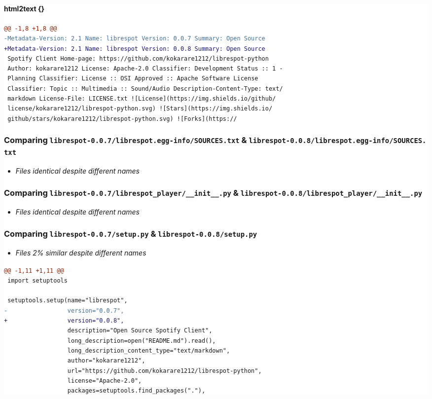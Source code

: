 #### html2text {}

```diff
@@ -1,8 +1,8 @@
-Metadata-Version: 2.1 Name: librespot Version: 0.0.7 Summary: Open Source
+Metadata-Version: 2.1 Name: librespot Version: 0.0.8 Summary: Open Source
 Spotify Client Home-page: https://github.com/kokarare1212/librespot-python
 Author: kokarare1212 License: Apache-2.0 Classifier: Development Status :: 1 -
 Planning Classifier: License :: OSI Approved :: Apache Software License
 Classifier: Topic :: Multimedia :: Sound/Audio Description-Content-Type: text/
 markdown License-File: LICENSE.txt ![License](https://img.shields.io/github/
 license/kokarare1212/librespot-python.svg) ![Stars](https://img.shields.io/
 github/stars/kokarare1212/librespot-python.svg) ![Forks](https://
```

### Comparing `librespot-0.0.7/librespot.egg-info/SOURCES.txt` & `librespot-0.0.8/librespot.egg-info/SOURCES.txt`

 * *Files identical despite different names*

### Comparing `librespot-0.0.7/librespot_player/__init__.py` & `librespot-0.0.8/librespot_player/__init__.py`

 * *Files identical despite different names*

### Comparing `librespot-0.0.7/setup.py` & `librespot-0.0.8/setup.py`

 * *Files 2% similar despite different names*

```diff
@@ -1,11 +1,11 @@
 import setuptools
 
 setuptools.setup(name="librespot",
-                 version="0.0.7",
+                 version="0.0.8",
                  description="Open Source Spotify Client",
                  long_description=open("README.md").read(),
                  long_description_content_type="text/markdown",
                  author="kokarare1212",
                  url="https://github.com/kokarare1212/librespot-python",
                  license="Apache-2.0",
                  packages=setuptools.find_packages("."),
```

